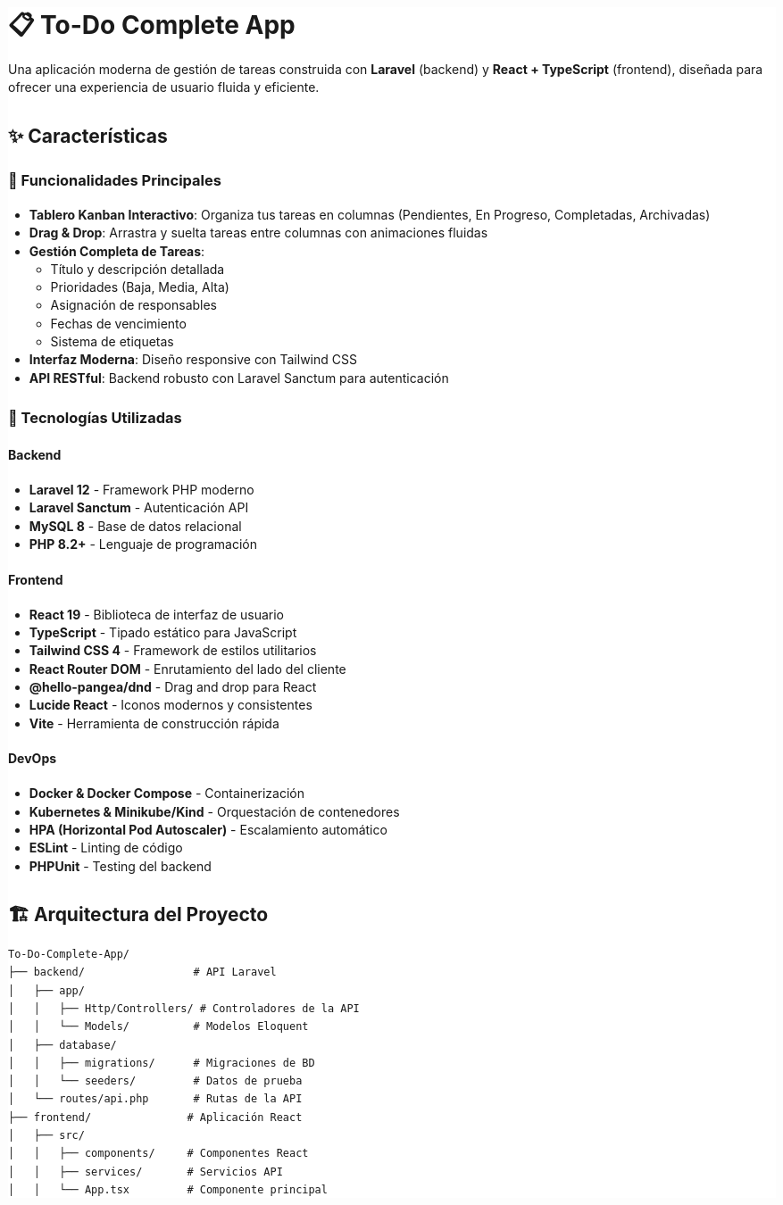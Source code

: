 # 📋 To-Do Complete App

Una aplicación moderna de gestión de tareas construida con **Laravel** (backend) y **React + TypeScript** (frontend), diseñada para ofrecer una experiencia de usuario fluida y eficiente.

## ✨ Características

### 🎯 Funcionalidades Principales
- **Tablero Kanban Interactivo**: Organiza tus tareas en columnas (Pendientes, En Progreso, Completadas, Archivadas)
- **Drag & Drop**: Arrastra y suelta tareas entre columnas con animaciones fluidas
- **Gestión Completa de Tareas**: 
  - Título y descripción detallada
  - Prioridades (Baja, Media, Alta)
  - Asignación de responsables
  - Fechas de vencimiento
  - Sistema de etiquetas
- **Interfaz Moderna**: Diseño responsive con Tailwind CSS
- **API RESTful**: Backend robusto con Laravel Sanctum para autenticación

### 🚀 Tecnologías Utilizadas

#### Backend
- **Laravel 12** - Framework PHP moderno
- **Laravel Sanctum** - Autenticación API
- **MySQL 8** - Base de datos relacional
- **PHP 8.2+** - Lenguaje de programación

#### Frontend
- **React 19** - Biblioteca de interfaz de usuario
- **TypeScript** - Tipado estático para JavaScript
- **Tailwind CSS 4** - Framework de estilos utilitarios
- **React Router DOM** - Enrutamiento del lado del cliente
- **@hello-pangea/dnd** - Drag and drop para React
- **Lucide React** - Iconos modernos y consistentes
- **Vite** - Herramienta de construcción rápida

#### DevOps
- **Docker & Docker Compose** - Containerización
- **Kubernetes & Minikube/Kind** - Orquestación de contenedores
- **HPA (Horizontal Pod Autoscaler)** - Escalamiento automático
- **ESLint** - Linting de código
- **PHPUnit** - Testing del backend

## 🏗️ Arquitectura del Proyecto

```
To-Do-Complete-App/
├── backend/                 # API Laravel
│   ├── app/
│   │   ├── Http/Controllers/ # Controladores de la API
│   │   └── Models/          # Modelos Eloquent
│   ├── database/
│   │   ├── migrations/      # Migraciones de BD
│   │   └── seeders/         # Datos de prueba
│   └── routes/api.php       # Rutas de la API
├── frontend/               # Aplicación React
│   ├── src/
│   │   ├── components/     # Componentes React
│   │   ├── services/       # Servicios API
│   │   └── App.tsx         # Componente principal
```